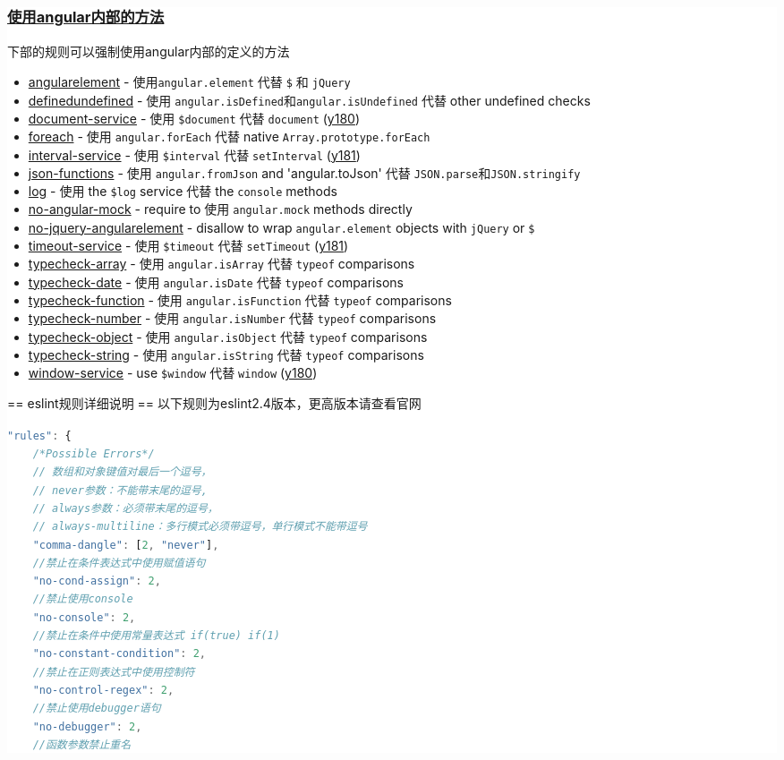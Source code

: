 ### [使用angular内部的方法](https://github.com/Gillespie59/eslint-plugin-angular#angular-wrappers)
下部的规则可以强制使用angular内部的定义的方法
- [angularelement](https://github.com/Gillespie59/eslint-plugin-angular/blob/master/docs/angularelement.md) - 使用`angular.element` 代替 `$` 和 `jQuery`
- [definedundefined](https://github.com/Gillespie59/eslint-plugin-angular/blob/master/docs/definedundefined.md) - 使用 `angular.isDefined`和`angular.isUndefined` 代替 other undefined checks
- [document-service](https://github.com/Gillespie59/eslint-plugin-angular/blob/master/docs/document-service.md) - 使用 `$document` 代替 `document` ([y180](https://github.com/johnpapa/angular-styleguide/blob/master/a1/README.md#style-y180))
- [foreach](https://github.com/Gillespie59/eslint-plugin-angular/blob/master/docs/foreach.md) - 使用 `angular.forEach` 代替 native `Array.prototype.forEach`
- [interval-service](https://github.com/Gillespie59/eslint-plugin-angular/blob/master/docs/interval-service.md) - 使用 `$interval` 代替 `setInterval` ([y181](https://github.com/johnpapa/angular-styleguide/blob/master/a1/README.md#style-y181))
- [json-functions](https://github.com/Gillespie59/eslint-plugin-angular/blob/master/docs/json-functions.md) - 使用 `angular.fromJson` and 'angular.toJson' 代替 `JSON.parse`和`JSON.stringify`
- [log](https://github.com/Gillespie59/eslint-plugin-angular/blob/master/docs/log.md) - 使用 the `$log` service 代替 the `console` methods
- [no-angular-mock](https://github.com/Gillespie59/eslint-plugin-angular/blob/master/docs/no-angular-mock.md) - require to 使用 `angular.mock` methods directly
- [no-jquery-angularelement](https://github.com/Gillespie59/eslint-plugin-angular/blob/master/docs/no-jquery-angularelement.md) - disallow to wrap `angular.element` objects with `jQuery` or `$`
- [timeout-service](https://github.com/Gillespie59/eslint-plugin-angular/blob/master/docs/timeout-service.md) - 使用 `$timeout` 代替 `setTimeout` ([y181](https://github.com/johnpapa/angular-styleguide/blob/master/a1/README.md#style-y181))
- [typecheck-array](https://github.com/Gillespie59/eslint-plugin-angular/blob/master/docs/typecheck-array.md) - 使用 `angular.isArray` 代替 `typeof` comparisons
- [typecheck-date](https://github.com/Gillespie59/eslint-plugin-angular/blob/master/docs/typecheck-date.md) - 使用 `angular.isDate` 代替 `typeof` comparisons
- [typecheck-function](https://github.com/Gillespie59/eslint-plugin-angular/blob/master/docs/typecheck-function.md) - 使用 `angular.isFunction` 代替 `typeof` comparisons
- [typecheck-number](https://github.com/Gillespie59/eslint-plugin-angular/blob/master/docs/typecheck-number.md) - 使用 `angular.isNumber` 代替 `typeof` comparisons
- [typecheck-object](https://github.com/Gillespie59/eslint-plugin-angular/blob/master/docs/typecheck-object.md) - 使用 `angular.isObject` 代替 `typeof` comparisons
- [typecheck-string](https://github.com/Gillespie59/eslint-plugin-angular/blob/master/docs/typecheck-string.md) - 使用 `angular.isString` 代替 `typeof` comparisons
- [window-service](https://github.com/Gillespie59/eslint-plugin-angular/blob/master/docs/window-service.md) - use `$window` 代替 `window` ([y180](https://github.com/johnpapa/angular-styleguide/blob/master/a1/README.md#style-y180))


== eslint规则详细说明  ==
以下规则为eslint2.4版本，更高版本请查看官网
```js
"rules": {
    /*Possible Errors*/
    // 数组和对象键值对最后一个逗号， 
    // never参数：不能带末尾的逗号, 
    // always参数：必须带末尾的逗号，  
    // always-multiline：多行模式必须带逗号，单行模式不能带逗号  
    "comma-dangle": [2, "never"],
    //禁止在条件表达式中使用赋值语句
    "no-cond-assign": 2,
    //禁止使用console 
    "no-console": 2,
    //禁止在条件中使用常量表达式 if(true) if(1)
    "no-constant-condition": 2,
    //禁止在正则表达式中使用控制符
    "no-control-regex": 2,
    //禁止使用debugger语句
    "no-debugger": 2,
    //函数参数禁止重名
```